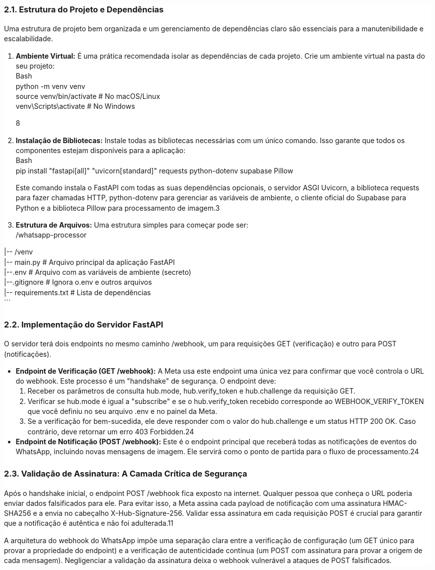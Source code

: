 ### **2.1. Estrutura do Projeto e Dependências**

Uma estrutura de projeto bem organizada e um gerenciamento de dependências claro são essenciais para a manutenibilidade e escalabilidade.

1. **Ambiente Virtual:** É uma prática recomendada isolar as dependências de cada projeto. Crie um ambiente virtual na pasta do seu projeto:  
   Bash  
   python \-m venv venv  
   source venv/bin/activate  \# No macOS/Linux  
   venv\\Scripts\\activate      \# No Windows

   8  
2. **Instalação de Bibliotecas:** Instale todas as bibliotecas necessárias com um único comando. Isso garante que todos os componentes estejam disponíveis para a aplicação:  
   Bash  
   pip install "fastapi\[all\]" "uvicorn\[standard\]" requests python-dotenv supabase Pillow

   Este comando instala o FastAPI com todas as suas dependências opcionais, o servidor ASGI Uvicorn, a biblioteca requests para fazer chamadas HTTP, python-dotenv para gerenciar as variáveis de ambiente, o cliente oficial do Supabase para Python e a biblioteca Pillow para processamento de imagem.3  
3. **Estrutura de Arquivos:** Uma estrutura simples para começar pode ser:  
   /whatsapp-processor

|-- /venv  
|-- main.py \# Arquivo principal da aplicação FastAPI  
|--.env \# Arquivo com as variáveis de ambiente (secreto)  
|--.gitignore \# Ignora o.env e outros arquivos  
|-- requirements.txt \# Lista de dependências  
\`\`\`

### **2.2. Implementação do Servidor FastAPI**

O servidor terá dois endpoints no mesmo caminho /webhook, um para requisições GET (verificação) e outro para POST (notificações).

* **Endpoint de Verificação (GET /webhook):** A Meta usa este endpoint uma única vez para confirmar que você controla o URL do webhook. Este processo é um "handshake" de segurança. O endpoint deve:  
  1. Receber os parâmetros de consulta hub.mode, hub.verify\_token e hub.challenge da requisição GET.  
  2. Verificar se hub.mode é igual a "subscribe" e se o hub.verify\_token recebido corresponde ao WEBHOOK\_VERIFY\_TOKEN que você definiu no seu arquivo .env e no painel da Meta.  
  3. Se a verificação for bem-sucedida, ele deve responder com o valor do hub.challenge e um status HTTP 200 OK. Caso contrário, deve retornar um erro 403 Forbidden.24  
* **Endpoint de Notificação (POST /webhook):** Este é o endpoint principal que receberá todas as notificações de eventos do WhatsApp, incluindo novas mensagens de imagem. Ele servirá como o ponto de partida para o fluxo de processamento.24

### **2.3. Validação de Assinatura: A Camada Crítica de Segurança**

Após o handshake inicial, o endpoint POST /webhook fica exposto na internet. Qualquer pessoa que conheça o URL poderia enviar dados falsificados para ele. Para evitar isso, a Meta assina cada payload de notificação com uma assinatura HMAC-SHA256 e a envia no cabeçalho X-Hub-Signature-256. Validar essa assinatura em cada requisição POST é crucial para garantir que a notificação é autêntica e não foi adulterada.11

A arquitetura do webhook do WhatsApp impõe uma separação clara entre a verificação de configuração (um GET único para provar a propriedade do endpoint) e a verificação de autenticidade contínua (um POST com assinatura para provar a origem de cada mensagem). Negligenciar a validação da assinatura deixa o webhook vulnerável a ataques de POST falsificados.
